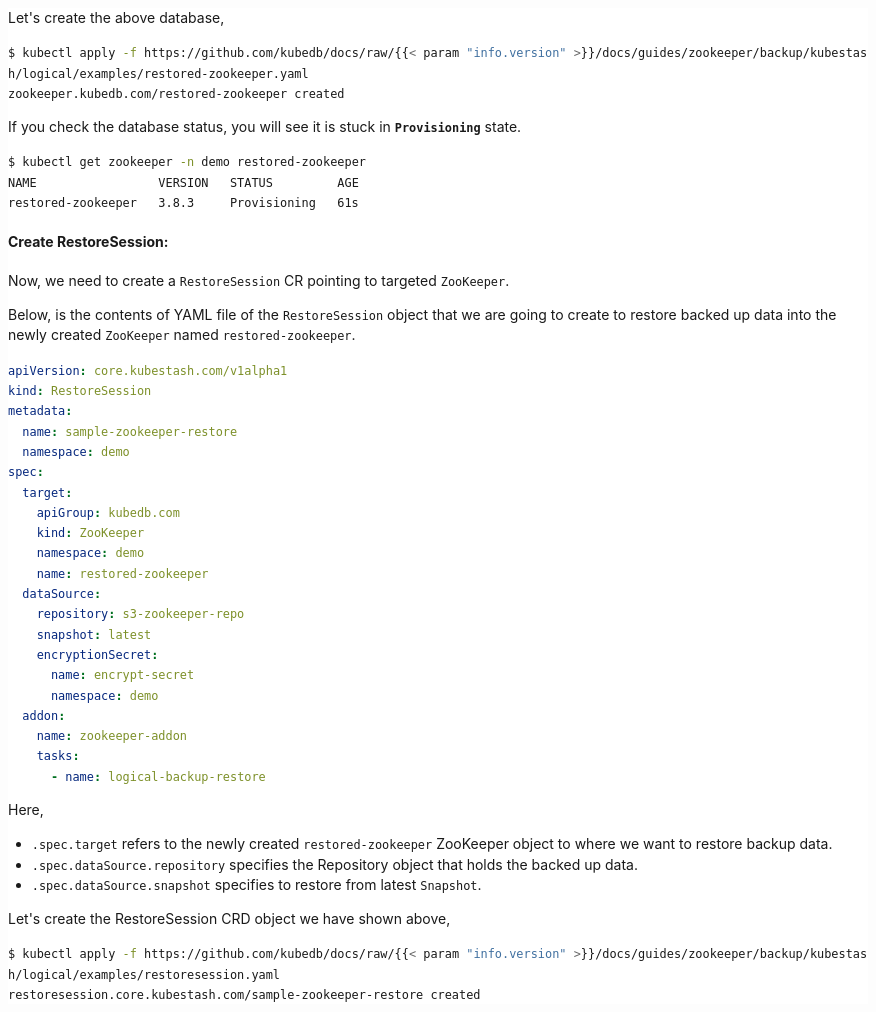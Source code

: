 Let's create the above database,

```bash
$ kubectl apply -f https://github.com/kubedb/docs/raw/{{< param "info.version" >}}/docs/guides/zookeeper/backup/kubestash/logical/examples/restored-zookeeper.yaml
zookeeper.kubedb.com/restored-zookeeper created
```

If you check the database status, you will see it is stuck in **`Provisioning`** state.

```bash
$ kubectl get zookeeper -n demo restored-zookeeper
NAME                 VERSION   STATUS         AGE
restored-zookeeper   3.8.3     Provisioning   61s
```

#### Create RestoreSession:

Now, we need to create a `RestoreSession` CR pointing to targeted `ZooKeeper`.

Below, is the contents of YAML file of the `RestoreSession` object that we are going to create to restore backed up data into the newly created `ZooKeeper` named `restored-zookeeper`.

```yaml
apiVersion: core.kubestash.com/v1alpha1
kind: RestoreSession
metadata:
  name: sample-zookeeper-restore
  namespace: demo
spec:
  target:
    apiGroup: kubedb.com
    kind: ZooKeeper
    namespace: demo
    name: restored-zookeeper
  dataSource:
    repository: s3-zookeeper-repo
    snapshot: latest
    encryptionSecret:
      name: encrypt-secret
      namespace: demo
  addon:
    name: zookeeper-addon
    tasks:
      - name: logical-backup-restore
```

Here,

- `.spec.target` refers to the newly created `restored-zookeeper` ZooKeeper object to where we want to restore backup data.
- `.spec.dataSource.repository` specifies the Repository object that holds the backed up data.
- `.spec.dataSource.snapshot` specifies to restore from latest `Snapshot`.

Let's create the RestoreSession CRD object we have shown above,

```bash
$ kubectl apply -f https://github.com/kubedb/docs/raw/{{< param "info.version" >}}/docs/guides/zookeeper/backup/kubestash/logical/examples/restoresession.yaml
restoresession.core.kubestash.com/sample-zookeeper-restore created
```
